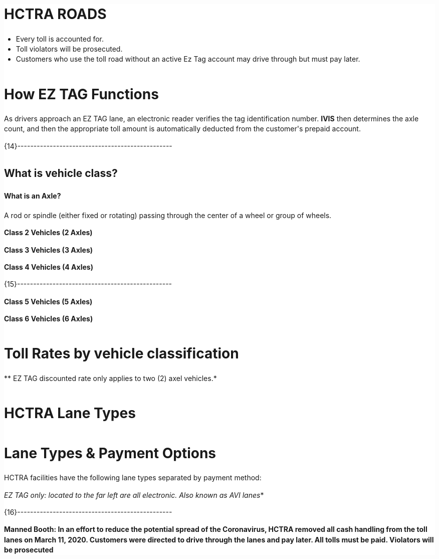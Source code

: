 # **HCTRA ROADS**

- Every toll is accounted for.
- Toll violators will be prosecuted.
- Customers who use the toll road without an active Ez Tag account may drive through but must pay later.

# **How EZ TAG Functions**

As drivers approach an EZ TAG lane, an electronic reader verifies the tag identification number. **IVIS**  then determines the axle count, and then the appropriate toll amount is automatically deducted from the customer's prepaid account.

{14}------------------------------------------------

## **What is vehicle class?**

#### **What is an Axle?**

A rod or spindle (either fixed or rotating) passing through the center of a wheel or group of wheels.

**Class 2 Vehicles (2 Axles)**

**Class 3 Vehicles (3 Axles)**

**Class 4 Vehicles (4 Axles)**

{15}------------------------------------------------

**Class 5 Vehicles (5 Axles)**

**Class 6 Vehicles (6 Axles)**

# **Toll Rates by vehicle classification**

** EZ TAG discounted rate only applies to two (2) axel vehicles.*

# **HCTRA Lane Types**

# **Lane Types & Payment Options**

HCTRA facilities have the following lane types separated by payment method:

**EZ TAG only: located to the far left are all electronic. Also known as AVI* lanes** 

{16}------------------------------------------------

**Manned Booth: In an effort to reduce the potential spread of the Coronavirus, HCTRA removed all cash handling from the toll lanes on March 11, 2020. Customers were directed to drive through the lanes and pay later. All tolls must be paid. Violators will be prosecuted**
